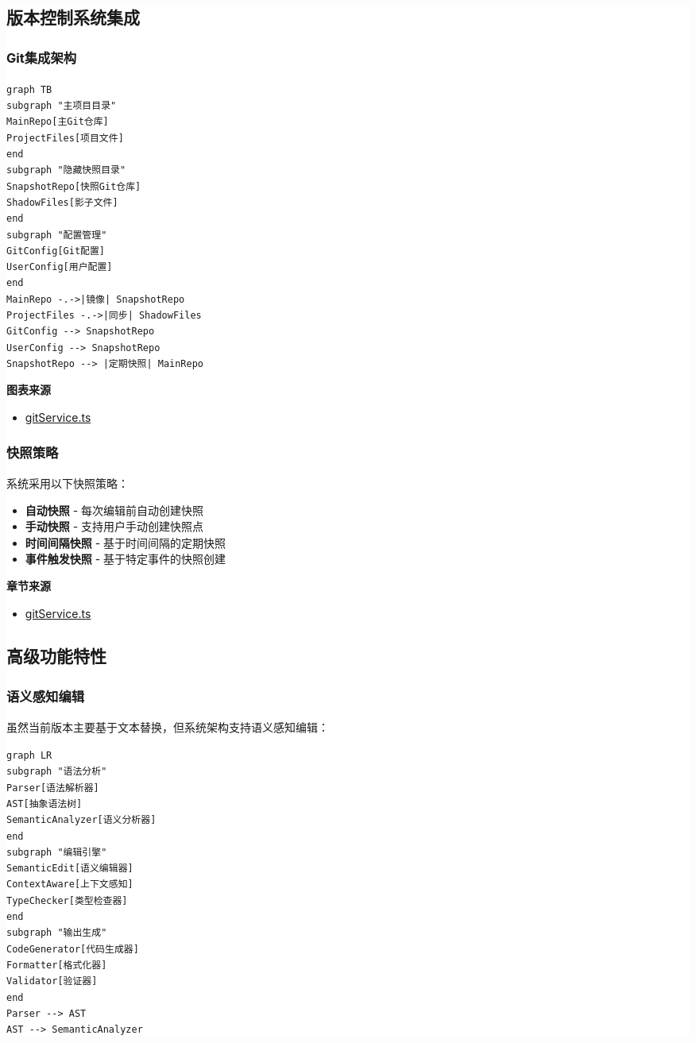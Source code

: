 ## 版本控制系统集成

### Git集成架构

```mermaid
graph TB
subgraph "主项目目录"
MainRepo[主Git仓库]
ProjectFiles[项目文件]
end
subgraph "隐藏快照目录"
SnapshotRepo[快照Git仓库]
ShadowFiles[影子文件]
end
subgraph "配置管理"
GitConfig[Git配置]
UserConfig[用户配置]
end
MainRepo -.->|镜像| SnapshotRepo
ProjectFiles -.->|同步| ShadowFiles
GitConfig --> SnapshotRepo
UserConfig --> SnapshotRepo
SnapshotRepo --> |定期快照| MainRepo
```

**图表来源**
- [gitService.ts](file://packages/core/src/services/gitService.ts#L50-L80)

### 快照策略

系统采用以下快照策略：
- **自动快照** - 每次编辑前自动创建快照
- **手动快照** - 支持用户手动创建快照点
- **时间间隔快照** - 基于时间间隔的定期快照
- **事件触发快照** - 基于特定事件的快照创建

**章节来源**
- [gitService.ts](file://packages/core/src/services/gitService.ts#L50-L133)

## 高级功能特性

### 语义感知编辑

虽然当前版本主要基于文本替换，但系统架构支持语义感知编辑：

```mermaid
graph LR
subgraph "语法分析"
Parser[语法解析器]
AST[抽象语法树]
SemanticAnalyzer[语义分析器]
end
subgraph "编辑引擎"
SemanticEdit[语义编辑器]
ContextAware[上下文感知]
TypeChecker[类型检查器]
end
subgraph "输出生成"
CodeGenerator[代码生成器]
Formatter[格式化器]
Validator[验证器]
end
Parser --> AST
AST --> SemanticAnalyzer
```
